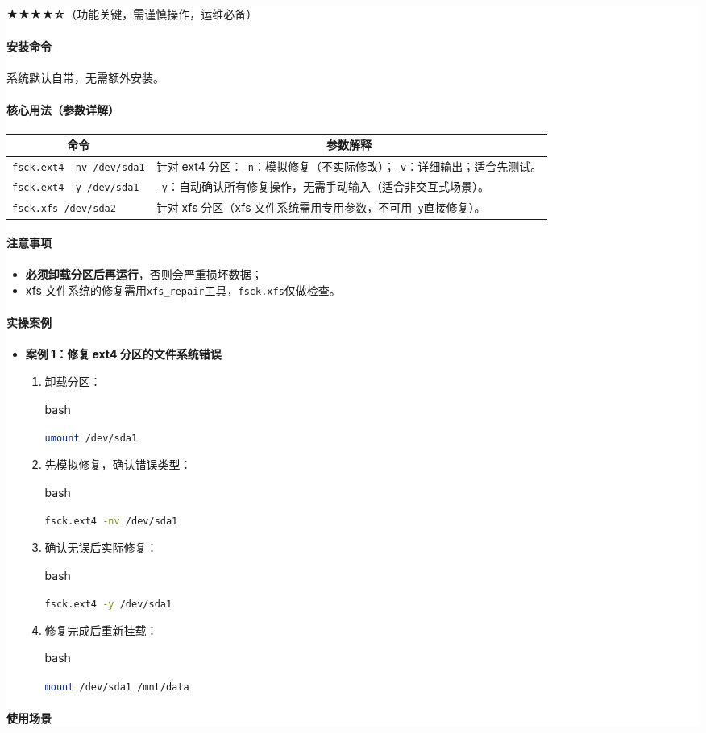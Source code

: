 ★★★★☆（功能关键，需谨慎操作，运维必备）

#### 安装命令

系统默认自带，无需额外安装。

#### 核心用法（参数详解）

|命令|参数解释|
|---|---|
|`fsck.ext4 -nv /dev/sda1`|针对 ext4 分区：`-n`：模拟修复（不实际修改）；`-v`：详细输出；适合先测试。|
|`fsck.ext4 -y /dev/sda1`|`-y`：自动确认所有修复操作，无需手动输入（适合非交互式场景）。|
|`fsck.xfs /dev/sda2`|针对 xfs 分区（xfs 文件系统需用专用参数，不可用`-y`直接修复）。|

#### 注意事项

- **必须卸载分区后再运行**，否则会严重损坏数据；
- xfs 文件系统的修复需用`xfs_repair`工具，`fsck.xfs`仅做检查。

#### 实操案例

- **案例 1：修复 ext4 分区的文件系统错误**
    1. 卸载分区：
        
        bash
        
        ```bash
        umount /dev/sda1
        ```
        
    2. 先模拟修复，确认错误类型：
        
        bash
        
        ```bash
        fsck.ext4 -nv /dev/sda1
        ```
        
    3. 确认无误后实际修复：
        
        bash
        
        ```bash
        fsck.ext4 -y /dev/sda1
        ```
        
    4. 修复完成后重新挂载：
        
        bash
        
        ```bash
        mount /dev/sda1 /mnt/data
        ```
        

#### 使用场景
